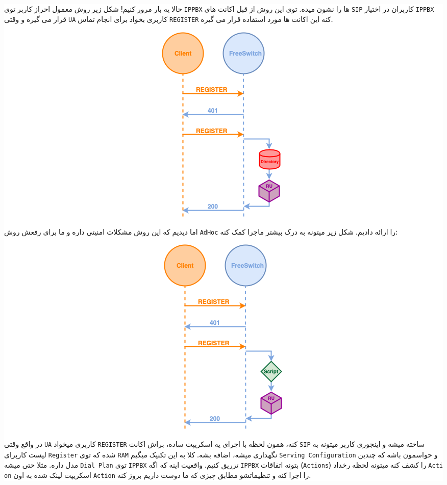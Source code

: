 حالا یه بار مرور کنیم! شکل زیر روش معمول احراز کاربر توی `IPPBX` ها را نشون میده. توی این روش از قبل اکانت های `SIP` کاربران در اختیار `IPPBX` قرار می گیره و وقتی `UA` کاربری بخواد برای انجام تماس `REGISTER` کنه این اکانت ها مورد استفاده قرار می گیره.


<center><img src="/images/sip-register.png" alt="SIP-REGISTER" /></center>

اما دیدیم که این روش مشکلات امنیتی داره و ما برای رفعش روش `AdHoc` را ارائه دادیم. شکل زیر میتونه به درک بیشتر ماجرا کمک کنه:    
<center><img src="/images/serving-configuration.png" alt="Serving-Configuration" /></center>

در واقع وقتی `UA` کاربری میخواد `REGISTER` کنه، همون لحظه با اجرای یه اسکریپت ساده، براش اکانت `SIP` ساخته میشه و اینجوری کاربر میتونه به لیست کاربرای `Register` شده که توی `RAM` نگهداری میشه، اضافه بشه. کلا به این تکنیک میگیم `Serving Configuration` و حواسمون باشه که چندین مدل داره. مثلا حتی میشه `Dial Plan` توی `IPPBX` تزریق کنیم. واقعیت اینه که اگه `IPPBX` بتونه اتفاقات (`Actions`) را کشف کنه میتونه لحظه رخداد `Action` اسکریپت لینک شده به اون `Action` را اجرا کنه و تنظیماتشو مطابق چیزی که ما دوست داریم بروز کنه.
